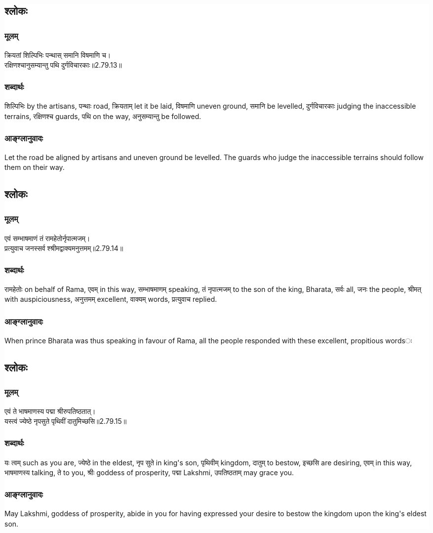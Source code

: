 ## श्लोकः
### मूलम्
क्रियतां शिल्पिभिः पन्थास् समानि विषमाणि च।  
रक्षिणश्चानुसम्यान्तु पथि दुर्गविचारकाः॥2.79.13॥

### शब्दार्थः
शिल्पिभिः by the artisans, पन्थाः road, क्रियताम् let it be laid, विषमाणि uneven ground, समानि  be levelled, दुर्गविचारकाः judging the inaccessible terrains, रक्षिणश्च guards, पथि on the way, अनुसम्यान्तु be followed.

### आङ्ग्लानुवादः
Let the road be aligned by artisans and uneven ground be levelled. The guards who judge the inaccessible terrains should follow them on their way.



## श्लोकः
### मूलम्
एवं सम्भाषमाणं तं रामहेतोर्नृपात्मजम्।  
प्रत्युवाच जनस्सर्व श्श्रीमद्वाक्यमनुत्तमम्॥2.79.14॥

### शब्दार्थः
रामहेतोः on behalf of Rama, एवम् in this way, सम्भाषमाणम् speaking, तं नृपात्मजम् to the son of the king, Bharata, सर्वः all, जनः the people, श्रीमत् with auspiciousness, अनुत्तमम् excellent, वाक्यम् words, प्रत्युवाच replied.

### आङ्ग्लानुवादः
When prince Bharata was thus speaking in favour of Rama, all the people responded with these excellent, propitious wordsः



## श्लोकः
### मूलम्
एवं ते भाषमाणस्य पद्मा श्रीरुपतिष्ठतात्।  
यस्त्वं ज्येष्ठे नृपसुते पृथिवीं दातुमिच्छसि॥2.79.15॥

### शब्दार्थः
यः त्वम् such as you are, ज्येष्ठे in the eldest, नृप सुते in king's son, पृथिवीम् kingdom, दातुम् to bestow, इच्छसि are desiring, एवम् in this way, भाषमाणस्य talking, ते to you, श्रीः goddess of prosperity, पद्मा Lakshmi, उपतिष्ठताम् may grace you.

### आङ्ग्लानुवादः
May Lakshmi, goddess of prosperity, abide in you for having expressed your desire to bestow the kingdom upon the king's eldest son.


